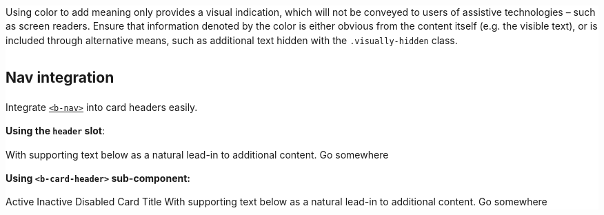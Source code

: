 Using color to add meaning only provides a visual indication, which will not be conveyed to users of
assistive technologies – such as screen readers. Ensure that information denoted by the color is
either obvious from the content itself (e.g. the visible text), or is included through alternative
means, such as additional text hidden with the `.visually-hidden` class.

## Nav integration

Integrate [`<b-nav>`](/docs/components/nav) into card headers easily.

**Using the `header` slot**:

<HighlightCard>
  <b-card title="Card Title" body-class="text-center" header-tag="nav">
    <template #header>
      <b-nav card-header tabs>
        <b-nav-item active>Active</b-nav-item>
        <b-nav-item>Inactive</b-nav-item>
        <b-nav-item disabled>Disabled</b-nav-item>
      </b-nav>
    </template>
    <b-card-text>
      With supporting text below as a natural lead-in to additional content.
    </b-card-text>
    <b-button variant="primary">Go somewhere</b-button>
  </b-card>
  <template #html>

```vue-html
<b-card title="Card Title" body-class="text-center" header-tag="nav">
  <template #header>
    <b-nav card-header tabs>
      <b-nav-item active>Active</b-nav-item>
      <b-nav-item>Inactive</b-nav-item>
      <b-nav-item disabled>Disabled</b-nav-item>
    </b-nav>
  </template>

  <b-card-text>
    With supporting text below as a natural lead-in to additional content.
  </b-card-text>
  <b-button variant="primary">Go somewhere</b-button>
</b-card>
```

  </template>
</HighlightCard>

**Using `<b-card-header>` sub-component:**

<HighlightCard>
  <b-card no-body>
    <b-card-header header-tag="nav">
      <b-nav card-header tabs>
        <b-nav-item active>Active</b-nav-item>
        <b-nav-item>Inactive</b-nav-item>
        <b-nav-item disabled>Disabled</b-nav-item>
      </b-nav>
    </b-card-header>
    <b-card-body class="text-center">
      <b-card-title>Card Title</b-card-title>
      <b-card-text>
        With supporting text below as a natural lead-in to additional content.
      </b-card-text>
      <b-button variant="primary">Go somewhere</b-button>
    </b-card-body>